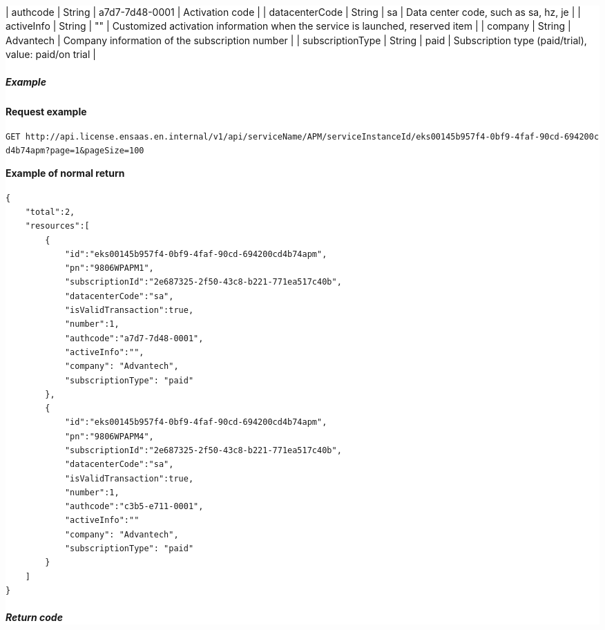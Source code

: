 | authcode | String | a7d7-7d48-0001 | Activation code |
| datacenterCode | String | sa | Data center code, such as sa, hz, je |
| activeInfo | String | "" | Customized activation information when the service is launched, reserved item |
| company | String | Advantech | Company information of the subscription number |
| subscriptionType | String | paid | Subscription type (paid/trial), value: paid/on trial |

##### Example

**Request example**

```
GET http://api.license.ensaas.en.internal/v1/api/serviceName/APM/serviceInstanceId/eks00145b957f4-0bf9-4faf-90cd-694200cd4b74apm?page=1&pageSize=100
```

**Example of normal return**

```
{
    "total":2,
    "resources":[
        {
            "id":"eks00145b957f4-0bf9-4faf-90cd-694200cd4b74apm",
            "pn":"9806WPAPM1",
            "subscriptionId":"2e687325-2f50-43c8-b221-771ea517c40b",
            "datacenterCode":"sa",
            "isValidTransaction":true,
            "number":1,
            "authcode":"a7d7-7d48-0001",
            "activeInfo":"",
            "company": "Advantech",
            "subscriptionType": "paid"
        },
        {
            "id":"eks00145b957f4-0bf9-4faf-90cd-694200cd4b74apm",
            "pn":"9806WPAPM4",
            "subscriptionId":"2e687325-2f50-43c8-b221-771ea517c40b",
            "datacenterCode":"sa",
            "isValidTransaction":true,
            "number":1,
            "authcode":"c3b5-e711-0001",
            "activeInfo":""
            "company": "Advantech",
            "subscriptionType": "paid"
        }
    ]
}
```

##### Return code
